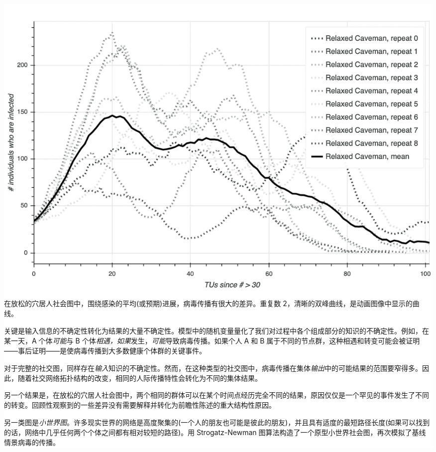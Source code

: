 ![](img/3d5a75ce4851fdd322f66b6c0e8bcc1e.png)

在放松的穴居人社会图中，围绕感染的平均(或预期)进展，病毒传播有很大的差异。重复数 2，清晰的双峰曲线，是动画图像中显示的曲线。

关键是输入信息的不确定性转化为结果的大量不确定性。模型中的随机变量量化了我们对过程中各个组成部分的知识的不确定性。例如，在某一天，A 个体*可能*与 B 个体*相遇，如果*发生，*可能*导致病毒传播。如果个人 A 和 B 属于不同的节点群，这种相遇和转变可能会被证明——事后证明——是使病毒传播到大多数健康个体群的关键事件。

对于完整的社交图，同样存在*输入*知识的不确定性。然而，在这种类型的社交图中，病毒传播在集体*输出*中的可能结果的范围要窄得多。因此，随着社交网络拓扑结构的改变，相同的人际传播特性会转化为不同的集体结果。

另一个结果是，在放松的穴居人社会图中，两个相同的群体可以在某个时间点经历完全不同的结果，原因仅仅是一个罕见的事件发生了不同的转变。回顾性观察到的一些差异没有需要解释并转化为前瞻性陈述的重大结构性原因。

另一类图是*小世界图*。许多现实世界的网络是高度聚集的(一个人的朋友也可能是彼此的朋友)，并且具有适度的最短路径长度(如果可以找到的话，网络中几乎任何两个个体之间都有相对较短的路径)。用 Strogatz-Newman 图算法构造了一个原型小世界社会图，再次模拟了基线情景病毒的传播。
